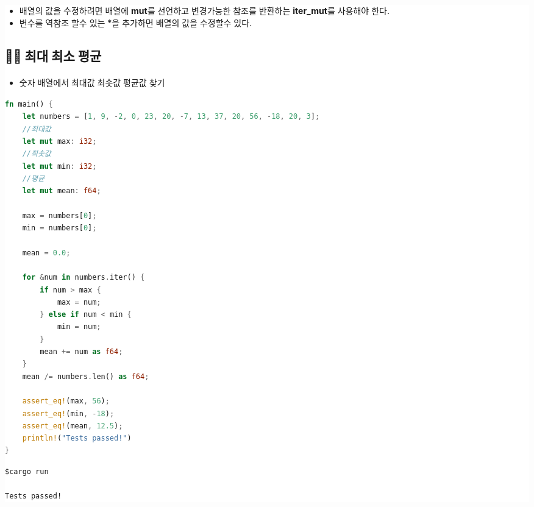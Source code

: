 - 배열의 값을 수정하려면 배열에 **mut**를 선언하고 변경가능한 참조를 반환하는 **iter_mut**를 사용해야 한다.
- 변수를 역참조 할수 있는 \*을 추가하면 배열의 값을 수정할수 있다.

## 👩‍🎓 최대 최소 평균

- 숫자 배열에서 최대값 최솟값 평균값 찾기

```rs
fn main() {
    let numbers = [1, 9, -2, 0, 23, 20, -7, 13, 37, 20, 56, -18, 20, 3];
    //최대값
    let mut max: i32;
    //최솟값
    let mut min: i32;
    //평균
    let mut mean: f64;

    max = numbers[0];
    min = numbers[0];

    mean = 0.0;

    for &num in numbers.iter() {
        if num > max {
            max = num;
        } else if num < min {
            min = num;
        }
        mean += num as f64;
    }
    mean /= numbers.len() as f64;

    assert_eq!(max, 56);
    assert_eq!(min, -18);
    assert_eq!(mean, 12.5);
    println!("Tests passed!")
}

```

```
$cargo run

Tests passed!
```
